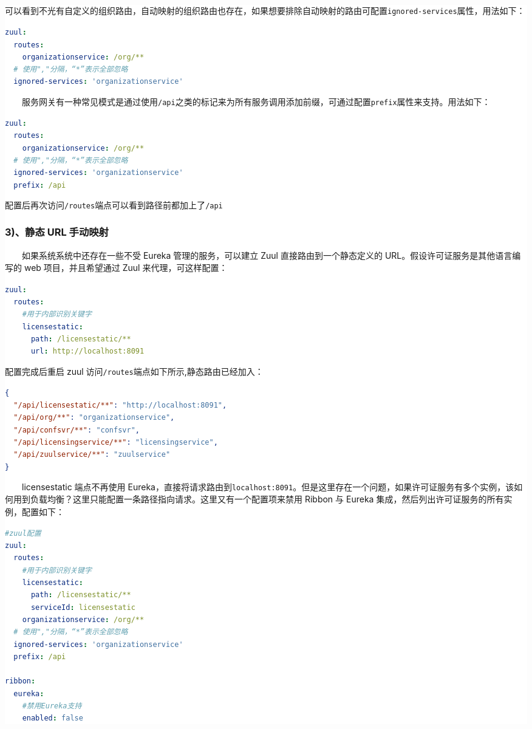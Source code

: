 可以看到不光有自定义的组织路由，自动映射的组织路由也存在，如果想要排除自动映射的路由可配置`ignored-services`属性，用法如下：

```yaml
zuul:
  routes:
    organizationservice: /org/**
  # 使用","分隔，“*”表示全部忽略
  ignored-services: 'organizationservice'
```

&emsp;&emsp;服务网关有一种常见模式是通过使用`/api`之类的标记来为所有服务调用添加前缀，可通过配置`prefix`属性来支持。用法如下：

```yaml
zuul:
  routes:
    organizationservice: /org/**
  # 使用","分隔，“*”表示全部忽略
  ignored-services: 'organizationservice'
  prefix: /api
```

配置后再次访问`/routes`端点可以看到路径前都加上了`/api`

### 3)、静态 URL 手动映射

&emsp;&emsp;如果系统系统中还存在一些不受 Eureka 管理的服务，可以建立 Zuul 直接路由到一个静态定义的 URL。假设许可证服务是其他语言编写的 web 项目，并且希望通过 Zuul 来代理，可这样配置：

```yaml
zuul:
  routes:
    #用于内部识别关键字
    licensestatic:
      path: /licensestatic/**
      url: http://localhost:8091
```

配置完成后重启 zuul 访问`/routes`端点如下所示,静态路由已经加入：

```json
{
  "/api/licensestatic/**": "http://localhost:8091",
  "/api/org/**": "organizationservice",
  "/api/confsvr/**": "confsvr",
  "/api/licensingservice/**": "licensingservice",
  "/api/zuulservice/**": "zuulservice"
}
```

&emsp;&emsp;licensestatic 端点不再使用 Eureka，直接将请求路由到`localhost:8091`。但是这里存在一个问题，如果许可证服务有多个实例，该如何用到负载均衡？这里只能配置一条路径指向请求。这里又有一个配置项来禁用 Ribbon 与 Eureka 集成，然后列出许可证服务的所有实例，配置如下：

```yaml
#zuul配置
zuul:
  routes:
    #用于内部识别关键字
    licensestatic:
      path: /licensestatic/**
      serviceId: licensestatic
    organizationservice: /org/**
  # 使用","分隔，“*”表示全部忽略
  ignored-services: 'organizationservice'
  prefix: /api

ribbon:
  eureka:
    #禁用Eureka支持
    enabled: false

```